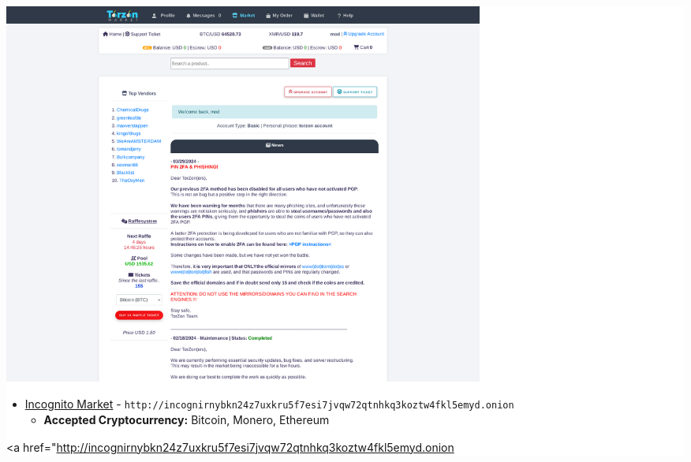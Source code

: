 <a href="http://torzon4ek3oej2nv7itw63hd7z56ot63dpqhbaspk25j25dkr3khfqqd.onion"><img src="/assets/torzon.png" width="600"><a>

- [Incognito Market](http://incognirnybkn24z7uxkru5f7esi7jvqw72qtnhkq3koztw4fkl5emyd.onion
) - `http://incognirnybkn24z7uxkru5f7esi7jvqw72qtnhkq3koztw4fkl5emyd.onion
`
  - **Accepted Cryptocurrency:** Bitcoin, Monero, Ethereum

<a href="http://incognirnybkn24z7uxkru5f7esi7jvqw72qtnhkq3koztw4fkl5emyd.onion